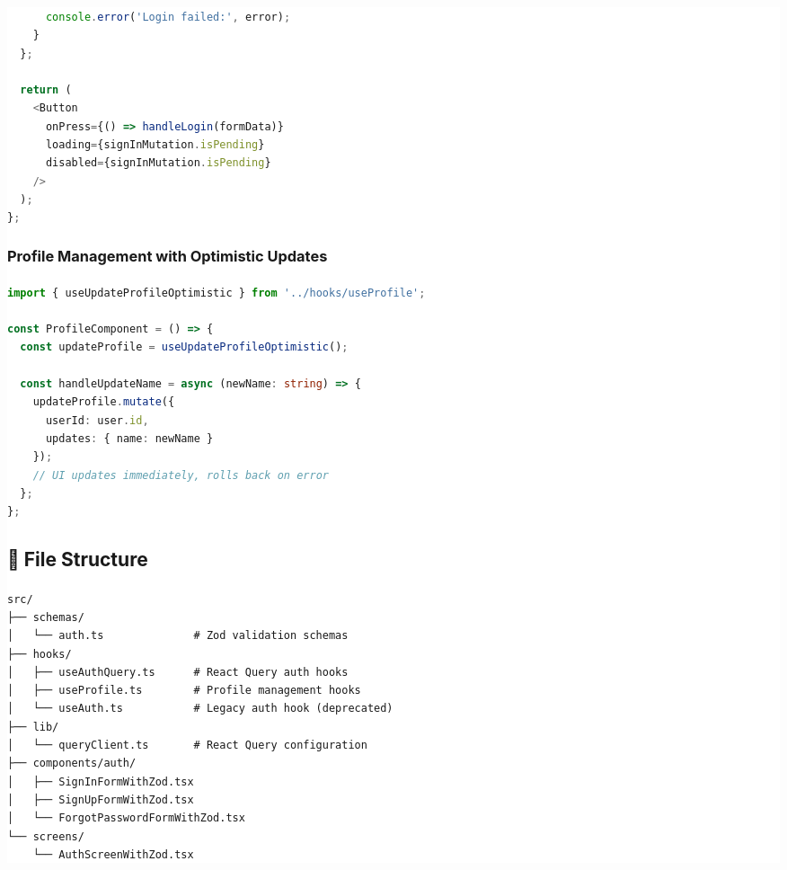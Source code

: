```typescript
      console.error('Login failed:', error);
    }
  };

  return (
    <Button 
      onPress={() => handleLogin(formData)}
      loading={signInMutation.isPending}
      disabled={signInMutation.isPending}
    />
  );
};
```

### Profile Management with Optimistic Updates
```typescript
import { useUpdateProfileOptimistic } from '../hooks/useProfile';

const ProfileComponent = () => {
  const updateProfile = useUpdateProfileOptimistic();

  const handleUpdateName = async (newName: string) => {
    updateProfile.mutate({
      userId: user.id,
      updates: { name: newName }
    });
    // UI updates immediately, rolls back on error
  };
};
```

## 📁 File Structure

```
src/
├── schemas/
│   └── auth.ts              # Zod validation schemas
├── hooks/
│   ├── useAuthQuery.ts      # React Query auth hooks
│   ├── useProfile.ts        # Profile management hooks
│   └── useAuth.ts           # Legacy auth hook (deprecated)
├── lib/
│   └── queryClient.ts       # React Query configuration
├── components/auth/
│   ├── SignInFormWithZod.tsx
│   ├── SignUpFormWithZod.tsx
│   └── ForgotPasswordFormWithZod.tsx
└── screens/
    └── AuthScreenWithZod.tsx
```
